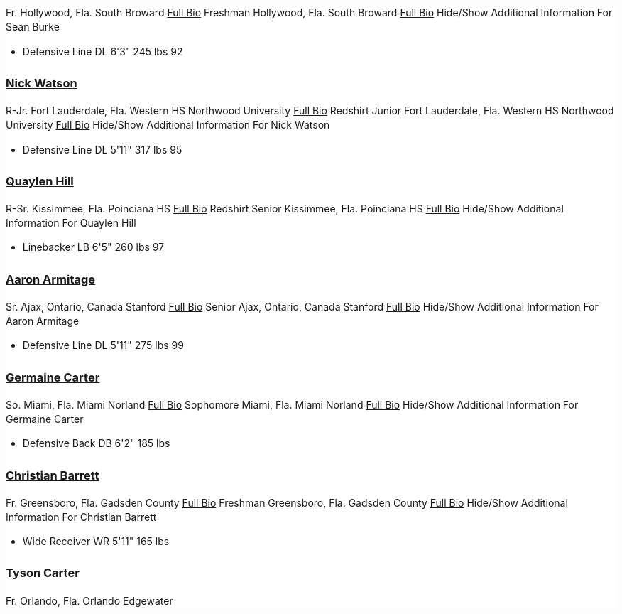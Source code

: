 Fr. Hollywood, Fla. South Broward
[Full Bio](https://fiusports.com/sports/football/roster/sean-burke/13203)
Freshman Hollywood, Fla. South Broward
[Full Bio](https://fiusports.com/sports/football/roster/sean-burke/13203)
Hide/Show Additional Information For Sean Burke 
  * [ ](https://fiusports.com/sports/football/roster/nick-watson/13156)
Defensive Line  DL  6'3" 245 lbs
92 
###  [Nick Watson](https://fiusports.com/sports/football/roster/nick-watson/13156)
R-Jr. Fort Lauderdale, Fla. Western HS Northwood University
[Full Bio](https://fiusports.com/sports/football/roster/nick-watson/13156)
Redshirt Junior Fort Lauderdale, Fla. Western HS Northwood University
[Full Bio](https://fiusports.com/sports/football/roster/nick-watson/13156)
Hide/Show Additional Information For Nick Watson 
  * [ ](https://fiusports.com/sports/football/roster/quaylen-hill/13093)
Defensive Line  DL  5'11" 317 lbs
95 
###  [Quaylen Hill](https://fiusports.com/sports/football/roster/quaylen-hill/13093)
R-Sr. Kissimmee, Fla. Poinciana HS
[Full Bio](https://fiusports.com/sports/football/roster/quaylen-hill/13093)
Redshirt Senior Kissimmee, Fla. Poinciana HS
[Full Bio](https://fiusports.com/sports/football/roster/quaylen-hill/13093)
Hide/Show Additional Information For Quaylen Hill 
  * [ ](https://fiusports.com/sports/football/roster/aaron-armitage/13214)
Linebacker  LB  6'5" 260 lbs
97 
###  [Aaron Armitage](https://fiusports.com/sports/football/roster/aaron-armitage/13214)
Sr. Ajax, Ontario, Canada Stanford
[Full Bio](https://fiusports.com/sports/football/roster/aaron-armitage/13214)
Senior Ajax, Ontario, Canada Stanford
[Full Bio](https://fiusports.com/sports/football/roster/aaron-armitage/13214)
Hide/Show Additional Information For Aaron Armitage 
  * [ ](https://fiusports.com/sports/football/roster/germaine-carter/13065)
Defensive Line  DL  5'11" 275 lbs
99 
###  [Germaine Carter](https://fiusports.com/sports/football/roster/germaine-carter/13065)
So. Miami, Fla. Miami Norland
[Full Bio](https://fiusports.com/sports/football/roster/germaine-carter/13065)
Sophomore Miami, Fla. Miami Norland
[Full Bio](https://fiusports.com/sports/football/roster/germaine-carter/13065)
Hide/Show Additional Information For Germaine Carter 
  * [ ](https://fiusports.com/sports/football/roster/christian-barrett/13187)
Defensive Back  DB  6'2" 185 lbs
###  [Christian Barrett](https://fiusports.com/sports/football/roster/christian-barrett/13187)
Fr. Greensboro, Fla. Gadsden County
[Full Bio](https://fiusports.com/sports/football/roster/christian-barrett/13187)
Freshman Greensboro, Fla. Gadsden County
[Full Bio](https://fiusports.com/sports/football/roster/christian-barrett/13187)
Hide/Show Additional Information For Christian Barrett 
  * [ ](https://fiusports.com/sports/football/roster/tyson-carter/13202)
Wide Receiver  WR  5'11" 165 lbs
###  [Tyson Carter](https://fiusports.com/sports/football/roster/tyson-carter/13202)
Fr. Orlando, Fla. Orlando Edgewater